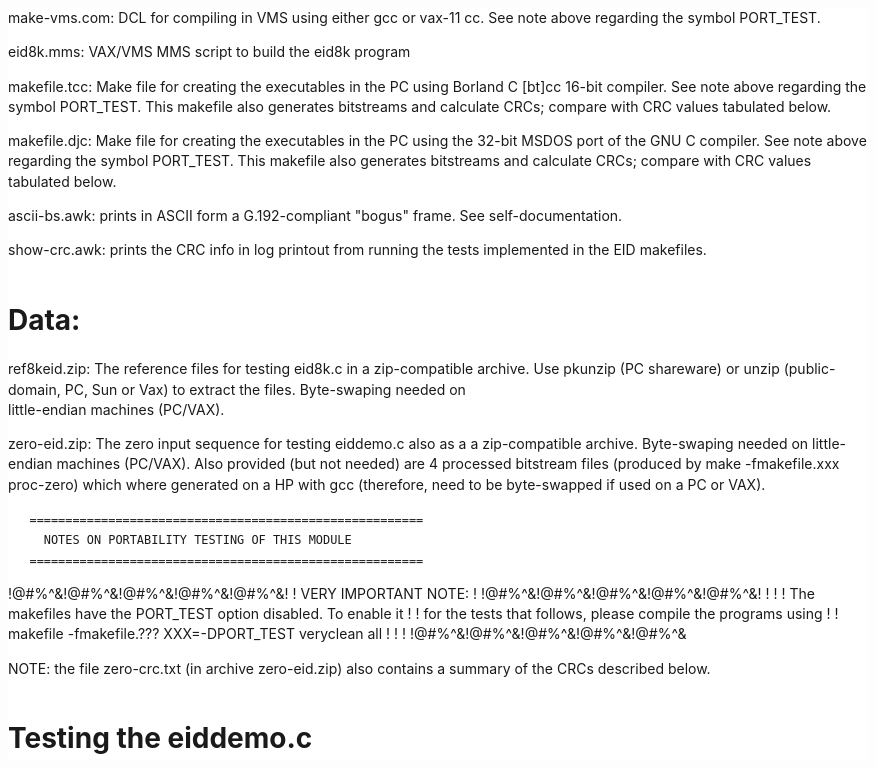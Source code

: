 make-vms.com: DCL for compiling in VMS using either gcc or vax-11 cc. See note
          above regarding the symbol PORT_TEST.

eid8k.mms: VAX/VMS MMS script to build the eid8k program

makefile.tcc: Make file for creating the executables in the PC using Borland C
	  [bt]cc 16-bit compiler. See note above regarding the symbol
	  PORT_TEST. This makefile also generates bitstreams and
	  calculate CRCs; compare with CRC values tabulated below.

makefile.djc: Make file for creating the executables in the PC using the
	  32-bit MSDOS port of the GNU C compiler. See note above regarding
	  the symbol PORT_TEST. This makefile also generates bitstreams and
          calculate CRCs; compare with CRC values tabulated below.

ascii-bs.awk: prints in ASCII form a G.192-compliant "bogus" frame.
          See self-documentation.

show-crc.awk: prints the CRC info in log printout from running
          the tests implemented in the EID makefiles.

Data:
===
ref8keid.zip: The reference files for testing eid8k.c in a zip-compatible
	  archive. Use pkunzip (PC shareware) or unzip (public-domain, PC,
	  Sun or Vax) to extract the files. Byte-swaping needed on  
          little-endian machines (PC/VAX).

zero-eid.zip: The zero input sequence for testing eiddemo.c also as a
	  a zip-compatible archive. Byte-swaping needed on little-endian
          machines (PC/VAX). Also provided (but not needed) are 4
          processed bitstream files (produced by make -fmakefile.xxx
          proc-zero) which where generated on a HP with gcc
          (therefore, need to be byte-swapped if used on a PC or VAX).



       =======================================================
	     NOTES ON PORTABILITY TESTING OF THIS MODULE
       =======================================================


!@#$%^&*!@#$%^&!@#$%^&*!@#$%^&!@#$%^&*!@#$%^&!@#$%^&*!@#$%^&!@#$%^&*!@#$%^&!
!			 VERY IMPORTANT NOTE:                              !
!@#$%^&*!@#$%^&!@#$%^&*!@#$%^&!@#$%^&*!@#$%^&!@#$%^&*!@#$%^&!@#$%^&*!@#$%^&!
!                                                                          !
!     The makefiles have the PORT_TEST option disabled. To enable it       !
!     for the tests that follows, please compile the programs using        !
!     makefile -fmakefile.??? XXX=-DPORT_TEST veryclean all                !
!                                                                          !
!@#$%^&*!@#$%^&!@#$%^&*!@#$%^&!@#$%^&*!@#$%^&!@#$%^&*!@#$%^&!@#$%^&*!@#$%^&


NOTE: the file zero-crc.txt (in archive zero-eid.zip) also contains a
      summary of the CRCs described below.


Testing the eiddemo.c
===
